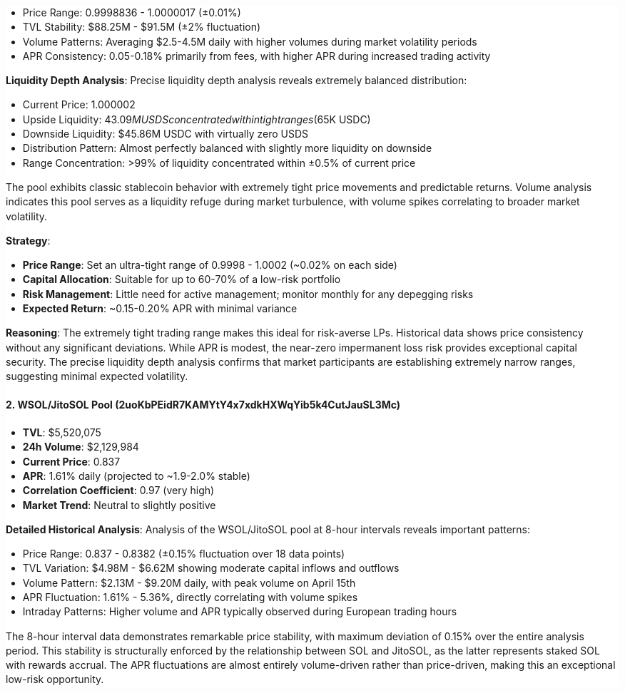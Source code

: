 - Price Range: 0.9998836 - 1.0000017 (±0.01%)
- TVL Stability: $88.25M - $91.5M (±2% fluctuation)
- Volume Patterns: Averaging $2.5-4.5M daily with higher volumes during market volatility periods
- APR Consistency: 0.05-0.18% primarily from fees, with higher APR during increased trading activity

**Liquidity Depth Analysis**:
Precise liquidity depth analysis reveals extremely balanced distribution:

- Current Price: 1.000002
- Upside Liquidity: $43.09M USDS concentrated within tight ranges ($65K USDC)
- Downside Liquidity: $45.86M USDC with virtually zero USDS
- Distribution Pattern: Almost perfectly balanced with slightly more liquidity on downside
- Range Concentration: >99% of liquidity concentrated within ±0.5% of current price

The pool exhibits classic stablecoin behavior with extremely tight price movements and predictable returns. Volume analysis indicates this pool serves as a liquidity refuge during market turbulence, with volume spikes correlating to broader market volatility.

**Strategy**:

- **Price Range**: Set an ultra-tight range of 0.9998 - 1.0002 (~0.02% on each side)
- **Capital Allocation**: Suitable for up to 60-70% of a low-risk portfolio
- **Risk Management**: Little need for active management; monitor monthly for any depegging risks
- **Expected Return**: ~0.15-0.20% APR with minimal variance

**Reasoning**:
The extremely tight trading range makes this ideal for risk-averse LPs. Historical data shows price consistency without any significant deviations. While APR is modest, the near-zero impermanent loss risk provides exceptional capital security. The precise liquidity depth analysis confirms that market participants are establishing extremely narrow ranges, suggesting minimal expected volatility.

#### 2. WSOL/JitoSOL Pool (2uoKbPEidR7KAMYtY4x7xdkHXWqYib5k4CutJauSL3Mc)

- **TVL**: $5,520,075
- **24h Volume**: $2,129,984
- **Current Price**: 0.837
- **APR**: 1.61% daily (projected to ~1.9-2.0% stable)
- **Correlation Coefficient**: 0.97 (very high)
- **Market Trend**: Neutral to slightly positive

**Detailed Historical Analysis**:
Analysis of the WSOL/JitoSOL pool at 8-hour intervals reveals important patterns:

- Price Range: 0.837 - 0.8382 (±0.15% fluctuation over 18 data points)
- TVL Variation: $4.98M - $6.62M showing moderate capital inflows and outflows
- Volume Pattern: $2.13M - $9.20M daily, with peak volume on April 15th
- APR Fluctuation: 1.61% - 5.36%, directly correlating with volume spikes
- Intraday Patterns: Higher volume and APR typically observed during European trading hours

The 8-hour interval data demonstrates remarkable price stability, with maximum deviation of 0.15% over the entire analysis period. This stability is structurally enforced by the relationship between SOL and JitoSOL, as the latter represents staked SOL with rewards accrual. The APR fluctuations are almost entirely volume-driven rather than price-driven, making this an exceptional low-risk opportunity.
